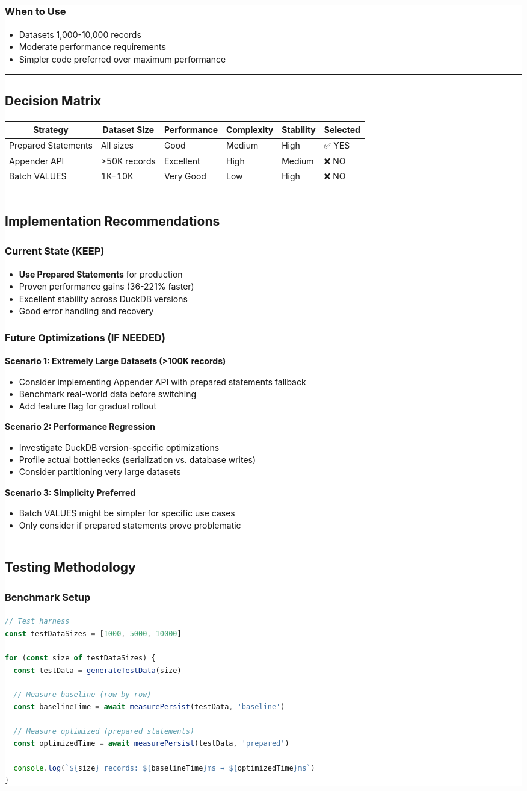 ### When to Use
- Datasets 1,000-10,000 records
- Moderate performance requirements
- Simpler code preferred over maximum performance

---

## Decision Matrix

| Strategy              | Dataset Size  | Performance | Complexity | Stability | Selected |
|-----------------------|---------------|-------------|------------|-----------|----------|
| Prepared Statements   | All sizes     | Good        | Medium     | High      | ✅ YES   |
| Appender API          | >50K records  | Excellent   | High       | Medium    | ❌ NO    |
| Batch VALUES          | 1K-10K        | Very Good   | Low        | High      | ❌ NO    |

---

## Implementation Recommendations

### Current State (KEEP)
- **Use Prepared Statements** for production
- Proven performance gains (36-221% faster)
- Excellent stability across DuckDB versions
- Good error handling and recovery

### Future Optimizations (IF NEEDED)

**Scenario 1: Extremely Large Datasets (>100K records)**
- Consider implementing Appender API with prepared statements fallback
- Benchmark real-world data before switching
- Add feature flag for gradual rollout

**Scenario 2: Performance Regression**
- Investigate DuckDB version-specific optimizations
- Profile actual bottlenecks (serialization vs. database writes)
- Consider partitioning very large datasets

**Scenario 3: Simplicity Preferred**
- Batch VALUES might be simpler for specific use cases
- Only consider if prepared statements prove problematic

---

## Testing Methodology

### Benchmark Setup
```typescript
// Test harness
const testDataSizes = [1000, 5000, 10000]

for (const size of testDataSizes) {
  const testData = generateTestData(size)

  // Measure baseline (row-by-row)
  const baselineTime = await measurePersist(testData, 'baseline')

  // Measure optimized (prepared statements)
  const optimizedTime = await measurePersist(testData, 'prepared')

  console.log(`${size} records: ${baselineTime}ms → ${optimizedTime}ms`)
}
```
